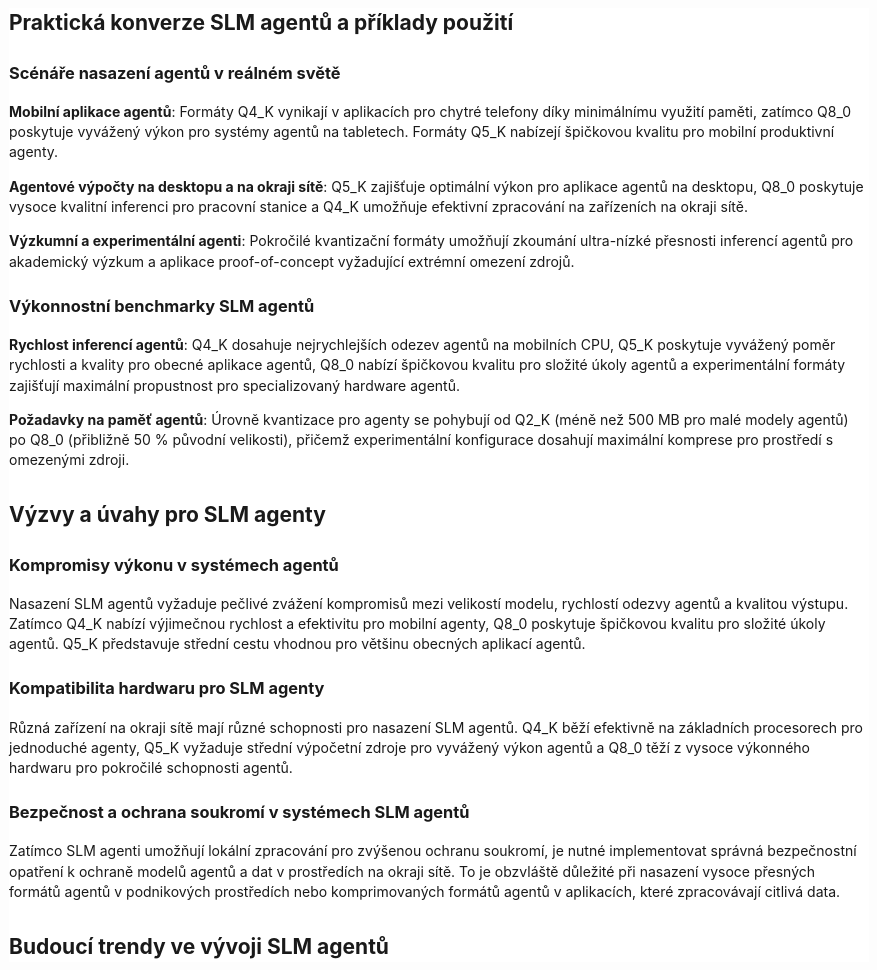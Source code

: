## Praktická konverze SLM agentů a příklady použití

### Scénáře nasazení agentů v reálném světě

**Mobilní aplikace agentů**: Formáty Q4_K vynikají v aplikacích pro chytré telefony díky minimálnímu využití paměti, zatímco Q8_0 poskytuje vyvážený výkon pro systémy agentů na tabletech. Formáty Q5_K nabízejí špičkovou kvalitu pro mobilní produktivní agenty.

**Agentové výpočty na desktopu a na okraji sítě**: Q5_K zajišťuje optimální výkon pro aplikace agentů na desktopu, Q8_0 poskytuje vysoce kvalitní inferenci pro pracovní stanice a Q4_K umožňuje efektivní zpracování na zařízeních na okraji sítě.

**Výzkumní a experimentální agenti**: Pokročilé kvantizační formáty umožňují zkoumání ultra-nízké přesnosti inferencí agentů pro akademický výzkum a aplikace proof-of-concept vyžadující extrémní omezení zdrojů.

### Výkonnostní benchmarky SLM agentů

**Rychlost inferencí agentů**: Q4_K dosahuje nejrychlejších odezev agentů na mobilních CPU, Q5_K poskytuje vyvážený poměr rychlosti a kvality pro obecné aplikace agentů, Q8_0 nabízí špičkovou kvalitu pro složité úkoly agentů a experimentální formáty zajišťují maximální propustnost pro specializovaný hardware agentů.

**Požadavky na paměť agentů**: Úrovně kvantizace pro agenty se pohybují od Q2_K (méně než 500 MB pro malé modely agentů) po Q8_0 (přibližně 50 % původní velikosti), přičemž experimentální konfigurace dosahují maximální komprese pro prostředí s omezenými zdroji.

## Výzvy a úvahy pro SLM agenty

### Kompromisy výkonu v systémech agentů

Nasazení SLM agentů vyžaduje pečlivé zvážení kompromisů mezi velikostí modelu, rychlostí odezvy agentů a kvalitou výstupu. Zatímco Q4_K nabízí výjimečnou rychlost a efektivitu pro mobilní agenty, Q8_0 poskytuje špičkovou kvalitu pro složité úkoly agentů. Q5_K představuje střední cestu vhodnou pro většinu obecných aplikací agentů.

### Kompatibilita hardwaru pro SLM agenty

Různá zařízení na okraji sítě mají různé schopnosti pro nasazení SLM agentů. Q4_K běží efektivně na základních procesorech pro jednoduché agenty, Q5_K vyžaduje střední výpočetní zdroje pro vyvážený výkon agentů a Q8_0 těží z vysoce výkonného hardwaru pro pokročilé schopnosti agentů.

### Bezpečnost a ochrana soukromí v systémech SLM agentů

Zatímco SLM agenti umožňují lokální zpracování pro zvýšenou ochranu soukromí, je nutné implementovat správná bezpečnostní opatření k ochraně modelů agentů a dat v prostředích na okraji sítě. To je obzvláště důležité při nasazení vysoce přesných formátů agentů v podnikových prostředích nebo komprimovaných formátů agentů v aplikacích, které zpracovávají citlivá data.

## Budoucí trendy ve vývoji SLM agentů
